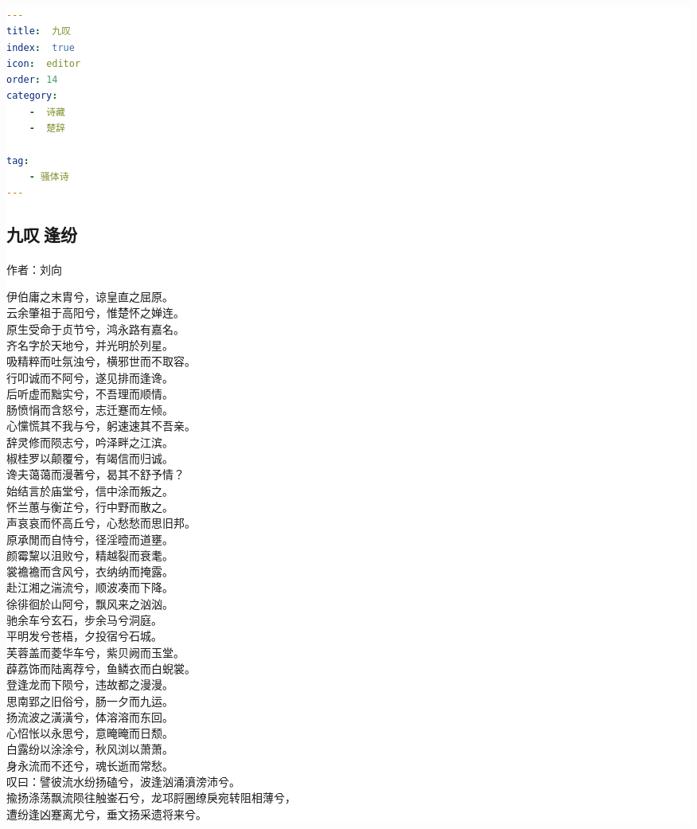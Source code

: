 ```yaml
---
title:  九叹
index:  true
icon:  editor
order: 14
category:
    -  诗藏
    -  楚辞

tag:
    - 骚体诗
---
```



## 九叹  逢纷  

作者：刘向  
  
伊伯庸之末胄兮，谅皇直之屈原。  
云余肇祖于高阳兮，惟楚怀之婵连。  
原生受命于贞节兮，鸿永路有嘉名。  
齐名字於天地兮，并光明於列星。  
吸精粹而吐氛浊兮，横邪世而不取容。  
行叩诚而不阿兮，遂见排而逢谗。  
后听虚而黜实兮，不吾理而顺情。  
肠愤悁而含怒兮，志迁蹇而左倾。  
心戃慌其不我与兮，躬速速其不吾亲。  
辞灵修而陨志兮，吟泽畔之江滨。  
椒桂罗以颠覆兮，有竭信而归诚。  
谗夫蔼蔼而漫著兮，曷其不舒予情？  
始结言於庙堂兮，信中涂而叛之。  
怀兰蕙与衡芷兮，行中野而散之。  
声哀哀而怀高丘兮，心愁愁而思旧邦。  
原承閒而自恃兮，径淫曀而道壅。  
颜霉黧以沮败兮，精越裂而衰耄。  
裳襜襜而含风兮，衣纳纳而掩露。  
赴江湘之湍流兮，顺波凑而下降。  
徐徘徊於山阿兮，飘风来之汹汹。  
驰余车兮玄石，步余马兮洞庭。  
平明发兮苍梧，夕投宿兮石城。  
芙蓉盖而菱华车兮，紫贝阙而玉堂。  
薜荔饰而陆离荐兮，鱼鳞衣而白蜺裳。  
登逢龙而下陨兮，违故都之漫漫。  
思南郢之旧俗兮，肠一夕而九运。  
扬流波之潢潢兮，体溶溶而东回。  
心怊怅以永思兮，意晻晻而日颓。  
白露纷以涂涂兮，秋风浏以萧萧。  
身永流而不还兮，魂长逝而常愁。  
叹曰：譬彼流水纷扬磕兮，波逢汹涌濆滂沛兮。  
揄扬涤荡飘流陨往触崟石兮，龙邛脟圈缭戾宛转阻相薄兮，  
遭纷逢凶蹇离尤兮，垂文扬采遗将来兮。  
